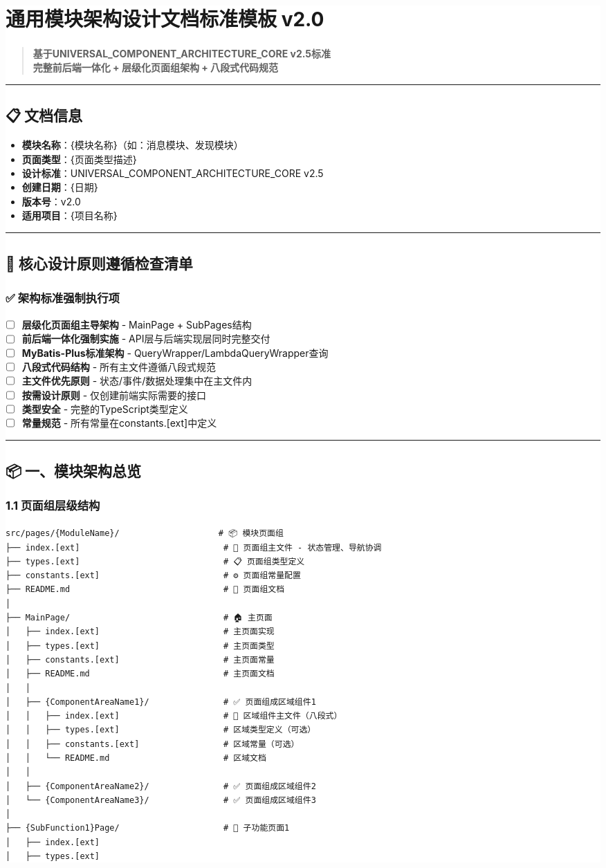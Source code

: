 # 通用模块架构设计文档标准模板 v2.0

> **基于UNIVERSAL_COMPONENT_ARCHITECTURE_CORE v2.5标准**  
> **完整前后端一体化 + 层级化页面组架构 + 八段式代码规范**

---

## 📋 文档信息

- **模块名称**：{模块名称}（如：消息模块、发现模块）
- **页面类型**：{页面类型描述}
- **设计标准**：UNIVERSAL_COMPONENT_ARCHITECTURE_CORE v2.5
- **创建日期**：{日期}
- **版本号**：v2.0
- **适用项目**：{项目名称}

---

## 🎯 核心设计原则遵循检查清单

### ✅ 架构标准强制执行项

- [ ] **层级化页面组主导架构** - MainPage + SubPages结构
- [ ] **前后端一体化强制实施** - API层与后端实现层同时完整交付
- [ ] **MyBatis-Plus标准架构** - QueryWrapper/LambdaQueryWrapper查询
- [ ] **八段式代码结构** - 所有主文件遵循八段式规范
- [ ] **主文件优先原则** - 状态/事件/数据处理集中在主文件内
- [ ] **按需设计原则** - 仅创建前端实际需要的接口
- [ ] **类型安全** - 完整的TypeScript类型定义
- [ ] **常量规范** - 所有常量在constants.[ext]中定义

---

## 📦 一、模块架构总览

### 1.1 页面组层级结构

```
src/pages/{ModuleName}/                    # 📦 模块页面组
├── index.[ext]                             # 🎯 页面组主文件 - 状态管理、导航协调
├── types.[ext]                             # 📋 页面组类型定义
├── constants.[ext]                         # ⚙️ 页面组常量配置
├── README.md                               # 📖 页面组文档
│
├── MainPage/                               # 🏠 主页面
│   ├── index.[ext]                         # 主页面实现
│   ├── types.[ext]                         # 主页面类型
│   ├── constants.[ext]                     # 主页面常量
│   ├── README.md                           # 主页面文档
│   │
│   ├── {ComponentAreaName1}/               # ✅ 页面组成区域组件1
│   │   ├── index.[ext]                     # 🎯 区域组件主文件（八段式）
│   │   ├── types.[ext]                     # 区域类型定义（可选）
│   │   ├── constants.[ext]                 # 区域常量（可选）
│   │   └── README.md                       # 区域文档
│   │
│   ├── {ComponentAreaName2}/               # ✅ 页面组成区域组件2
│   └── {ComponentAreaName3}/               # ✅ 页面组成区域组件3
│
├── {SubFunction1}Page/                     # 📄 子功能页面1
│   ├── index.[ext]
│   ├── types.[ext]
```